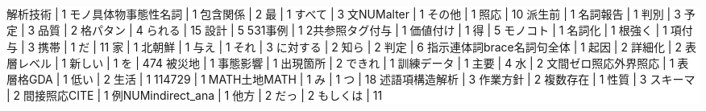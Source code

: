 解析技術 | 1
モノ具体物事態性名詞 | 1
包含関係 | 2
最 | 1
すべて | 3
文NUMalter | 1
その他 | 1
照応 | 10
派生前 | 1
名詞報告 | 1
判別 | 3
予定 | 3
品質 | 2
格パタン | 4
られる | 15
設計 | 5
531事例 | 1
2共参照タグ付与 | 1
価値付け | 1
得 | 5
モノコト | 1
名詞化 | 1
根強く | 1
項付与 | 3
携帯 | 1
だ | 11
家 | 1
北朝鮮 | 1
与え | 1
それ | 3
に対する | 2
知ら | 2
判定 | 6
指示連体詞brace名詞句全体 | 1
起因 | 2
詳細化 | 2
表層レベル | 1
新しい | 1
を | 474
被災地 | 1
事態影響 | 1
出現箇所 | 2
できれ | 1
訓練データ | 1
主要 | 4
水 | 2
文間ゼロ照応外界照応 | 1
表層格GDA | 1
低い | 2
生活 | 1
114729 | 1
MATH土地MATH | 1
み | 1
つ | 18
述語項構造解析 | 3
作業方針 | 2
複数存在 | 1
性質 | 3
スキーマ | 2
間接照応CITE | 1
例NUMindirect_ana | 1
他方 | 2
だっ | 2
もしくは | 11
